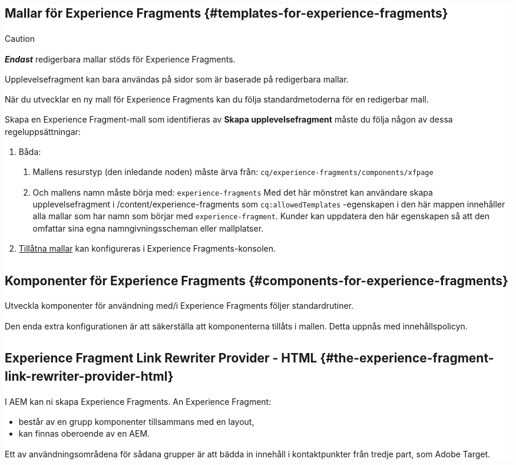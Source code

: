 ## Mallar för Experience Fragments {#templates-for-experience-fragments}

>[!CAUTION]
>
>***Endast*** redigerbara mallar stöds för Experience Fragments.
>
>Upplevelsefragment kan bara användas på sidor som är baserade på redigerbara mallar.



När du utvecklar en ny mall för Experience Fragments kan du följa standardmetoderna för en redigerbar mall.



Skapa en Experience Fragment-mall som identifieras av **Skapa upplevelsefragment** måste du följa någon av dessa regeluppsättningar:

1. Båda:

   1. Mallens resurstyp (den inledande noden) måste ärva från:
      `cq/experience-fragments/components/xfpage`

   1. Och mallens namn måste börja med:
      `experience-fragments`
Med det här mönstret kan användare skapa upplevelsefragment i /content/experience-fragments som `cq:allowedTemplates` -egenskapen i den här mappen innehåller alla mallar som har namn som börjar med `experience-fragment`. Kunder kan uppdatera den här egenskapen så att den omfattar sina egna namngivningsscheman eller mallplatser.

1. [Tillåtna mallar](/help/sites-cloud/authoring/fragments/content-fragments.md#configure-allowed-templates-folder) kan konfigureras i Experience Fragments-konsolen.





## Komponenter för Experience Fragments {#components-for-experience-fragments}

Utveckla komponenter för användning med/i Experience Fragments följer standardrutiner.

Den enda extra konfigurationen är att säkerställa att komponenterna tillåts i mallen. Detta uppnås med innehållspolicyn.



## Experience Fragment Link Rewriter Provider - HTML {#the-experience-fragment-link-rewriter-provider-html}

I AEM kan ni skapa Experience Fragments. An Experience Fragment:

* består av en grupp komponenter tillsammans med en layout,
* kan finnas oberoende av en AEM.

Ett av användningsområdena för sådana grupper är att bädda in innehåll i kontaktpunkter från tredje part, som Adobe Target.
